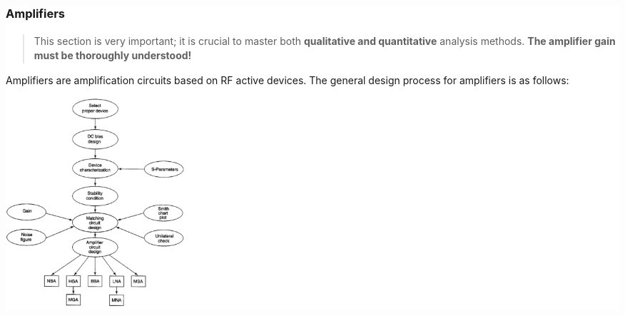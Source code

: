 ### Amplifiers

> This section is very important; it is crucial to master both **qualitative and quantitative** analysis methods.
> **The amplifier gain must be thoroughly understood!**

Amplifiers are amplification circuits based on RF active devices. The general design process for amplifiers is as follows:

<img src="./assets/image-20240102181736722-2610504.png" alt="image-20240102181736722" style="zoom:33%;" />
